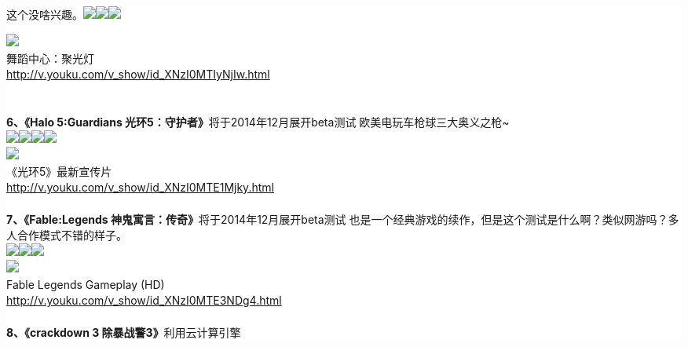 这个没啥兴趣。<img src="http://pic1.zhimg.com/2861dd13da164aa020f09ea18fa403ac_b.jpg" data-rawwidth="500" data-rawheight="281" class="origin_image zh-lightbox-thumb" width="500" data-original="http://pic1.zhimg.com/2861dd13da164aa020f09ea18fa403ac_r.jpg"><img src="http://pic3.zhimg.com/8cb3cca7780ae48f74e30fb4579d76b2_b.jpg" data-rawwidth="500" data-rawheight="281" class="origin_image zh-lightbox-thumb" width="500" data-original="http://pic3.zhimg.com/8cb3cca7780ae48f74e30fb4579d76b2_r.jpg"><img src="http://pic4.zhimg.com/fa50b307086bcd57b38be6c525664eef_b.jpg" data-rawwidth="500" data-rawheight="281" class="origin_image zh-lightbox-thumb" width="500" data-original="http://pic4.zhimg.com/fa50b307086bcd57b38be6c525664eef_r.jpg"><div class="video-box" data-swfurl="http://opengg.spring-world.net/flashes/youku/loader.swf?VideoIDS=XNzI0MTIyNjIw&amp;embedid=MjcuMTU5Ljc1Ljc0AjE4MTAzMDY1NQJ3d3cuemhpaHUuY29tAi9xdWVzdGlvbi8yNDA5MjY5MS9hbnN3ZXIvMjY2NTI0MTQ%3D&amp;wd=&amp;vext=pid%3D%26emb%3DMjcuMTU5Ljc1Ljc0AjE4MTAzMDY1NQJ3d3cuemhpaHUuY29tAi9xdWVzdGlvbi8yNDA5MjY5MS9hbnN3ZXIvMjY2NTI0MTQ%3D%26bc%3D%26type%3D0"><div class="video-box-inner">              <div class="video-thumb">                <img class="video-thumbnail" src="http://g3.ykimg.com/0100641F465395FFC26D390182ECB070CC1839-0FCB-E51D-1698-AC191E5E7BBA"><i class="video-play-icon"></i>              </div>              <div class="video-box-body">                <div class="video-title">舞蹈中心：聚光灯</div>                <div class="video-url">http://v.youku.com/v_show/id_XNzI0MTIyNjIw.html</div>              </div>            </div></div><br><br><b>6、《Halo 5:Guardians 光环5：守护者》</b>将于2014年12月展开beta测试 欧美电玩车枪球三大奥义之枪~<br><img src="http://pic1.zhimg.com/6a34dcc2ca1e80baefff4ea6270f25d4_b.jpg" data-rawwidth="690" data-rawheight="389" class="origin_image zh-lightbox-thumb" width="690" data-original="http://pic1.zhimg.com/6a34dcc2ca1e80baefff4ea6270f25d4_r.jpg"><img src="http://pic4.zhimg.com/b9aeecbb48cc973cf088ebda3a9c5d63_b.jpg" data-rawwidth="690" data-rawheight="386" class="origin_image zh-lightbox-thumb" width="690" data-original="http://pic4.zhimg.com/b9aeecbb48cc973cf088ebda3a9c5d63_r.jpg"><img src="http://pic4.zhimg.com/d1121ba60ef699b5d57411da46f6285f_b.jpg" data-rawwidth="690" data-rawheight="388" class="origin_image zh-lightbox-thumb" width="690" data-original="http://pic4.zhimg.com/d1121ba60ef699b5d57411da46f6285f_r.jpg"><img src="http://pic1.zhimg.com/9489dc414fd138c1ff5886f275c3ecb8_b.jpg" data-rawwidth="690" data-rawheight="390" class="origin_image zh-lightbox-thumb" width="690" data-original="http://pic1.zhimg.com/9489dc414fd138c1ff5886f275c3ecb8_r.jpg"><div class="video-box" data-swfurl="http://opengg.spring-world.net/flashes/youku/loader.swf?VideoIDS=XNzI0MTE1Mjky&amp;embedid=MjcuMTU5Ljc1Ljc0AjE4MTAyODgyMwJ3d3cuemhpaHUuY29tAi9xdWVzdGlvbi8yNDA5MjY5MQ%3D%3D&amp;wd=&amp;vext=pid%3D%26emb%3DMjcuMTU5Ljc1Ljc0AjE4MTAyODgyMwJ3d3cuemhpaHUuY29tAi9xdWVzdGlvbi8yNDA5MjY5MQ%3D%3D%26bc%3D%26type%3D0"><div class="video-box-inner">              <div class="video-thumb">                <img class="video-thumbnail" src="http://g3.ykimg.com/0100641F465395F77AD6FA002653413B76B945-C142-8434-43B1-D84C547D4E75"><i class="video-play-icon"></i>              </div>              <div class="video-box-body">                <div class="video-title">《光环5》最新宣传片</div>                <div class="video-url">http://v.youku.com/v_show/id_XNzI0MTE1Mjky.html</div>              </div>            </div></div><br><b>7、《Fable:Legends 神鬼寓言：传奇》</b>将于2014年12月展开beta测试 也是一个经典游戏的续作，但是这个测试是什么啊？类似网游吗？多人合作模式不错的样子。<br><img src="http://pic3.zhimg.com/abbc9210b43441b3579179ca12b6279a_b.jpg" data-rawwidth="690" data-rawheight="389" class="origin_image zh-lightbox-thumb" width="690" data-original="http://pic3.zhimg.com/abbc9210b43441b3579179ca12b6279a_r.jpg"><img src="http://pic1.zhimg.com/9233463dca2f0fe8c674b81f4570c7b4_b.jpg" data-rawwidth="690" data-rawheight="389" class="origin_image zh-lightbox-thumb" width="690" data-original="http://pic1.zhimg.com/9233463dca2f0fe8c674b81f4570c7b4_r.jpg"><img src="http://pic3.zhimg.com/0f7a0d2978e3c4576e860f251635d4e6_b.jpg" data-rawwidth="690" data-rawheight="389" class="origin_image zh-lightbox-thumb" width="690" data-original="http://pic3.zhimg.com/0f7a0d2978e3c4576e860f251635d4e6_r.jpg"><div class="video-box" data-swfurl="http://opengg.spring-world.net/flashes/youku/loader.swf?VideoIDS=XNzI0MTE3NDg4&amp;embedid=MjcuMTU5Ljc1Ljc0AjE4MTAyOTM3MgJ3d3cuemhpaHUuY29tAi9xdWVzdGlvbi8yNDA5MjY5MQ%3D%3D&amp;wd=&amp;vext=pid%3D%26emb%3DMjcuMTU5Ljc1Ljc0AjE4MTAyOTM3MgJ3d3cuemhpaHUuY29tAi9xdWVzdGlvbi8yNDA5MjY5MQ%3D%3D%26bc%3D%26type%3D0"><div class="video-box-inner">              <div class="video-thumb">                <img class="video-thumbnail" src="http://g1.ykimg.com/0100641F465395FDB8BFAF00265341BE10B446-244A-D338-DC83-B60517E1FCD4"><i class="video-play-icon"></i>              </div>              <div class="video-box-body">                <div class="video-title">Fable Legends Gameplay (HD)</div>                <div class="video-url">http://v.youku.com/v_show/id_XNzI0MTE3NDg4.html</div>              </div>            </div></div><br><b>8、《crackdown 3 除暴战警3》</b>利用云计算引擎